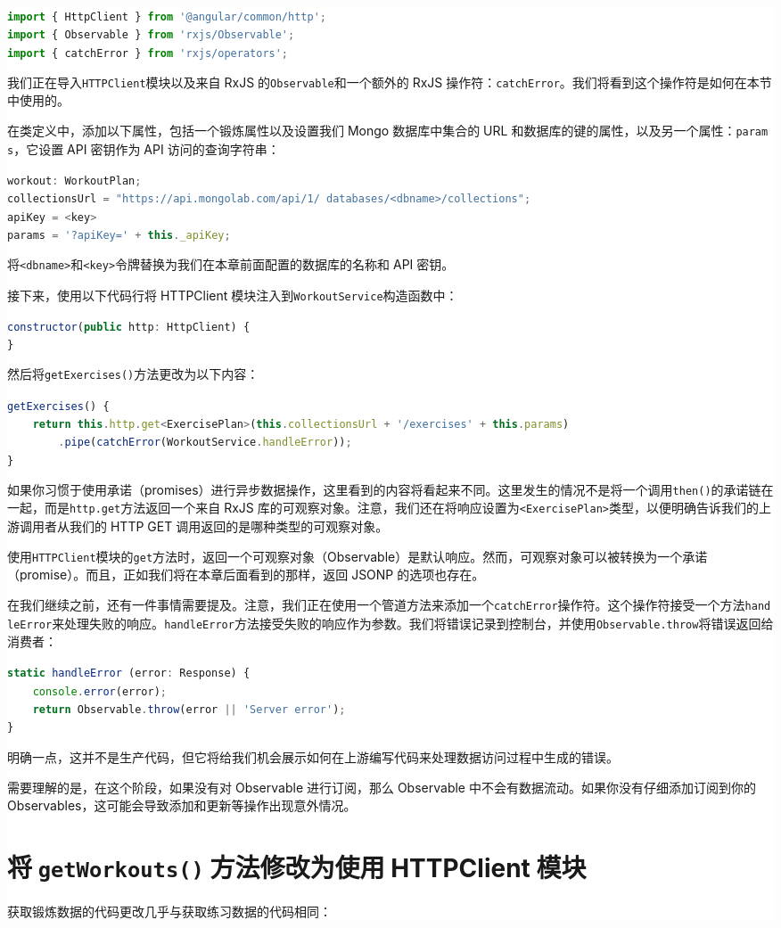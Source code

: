 ```js
import { HttpClient } from '@angular/common/http';
import { Observable } from 'rxjs/Observable';
import { catchError } from 'rxjs/operators';
```

我们正在导入`HTTPClient`模块以及来自 RxJS 的`Observable`和一个额外的 RxJS 操作符：`catchError`。我们将看到这个操作符是如何在本节中使用的。

在类定义中，添加以下属性，包括一个锻炼属性以及设置我们 Mongo 数据库中集合的 URL 和数据库的键的属性，以及另一个属性：`params`，它设置 API 密钥作为 API 访问的查询字符串：

```js
workout: WorkoutPlan; 
collectionsUrl = "https://api.mongolab.com/api/1/ databases/<dbname>/collections"; 
apiKey = <key> 
params = '?apiKey=' + this._apiKey; 
```

将`<dbname>`和`<key>`令牌替换为我们在本章前面配置的数据库的名称和 API 密钥。

接下来，使用以下代码行将 HTTPClient 模块注入到`WorkoutService`构造函数中：

```js
constructor(public http: HttpClient) {
}
```

然后将`getExercises()`方法更改为以下内容：

```js
getExercises() {
    return this.http.get<ExercisePlan>(this.collectionsUrl + '/exercises' + this.params)
        .pipe(catchError(WorkoutService.handleError));
}
```

如果你习惯于使用承诺（promises）进行异步数据操作，这里看到的内容将看起来不同。这里发生的情况不是将一个调用`then()`的承诺链在一起，而是`http.get`方法返回一个来自 RxJS 库的可观察对象。注意，我们还在将响应设置为`<ExercisePlan>`类型，以便明确告诉我们的上游调用者从我们的 HTTP GET 调用返回的是哪种类型的可观察对象。

使用`HTTPClient`模块的`get`方法时，返回一个可观察对象（Observable）是默认响应。然而，可观察对象可以被转换为一个承诺（promise）。而且，正如我们将在本章后面看到的那样，返回 JSONP 的选项也存在。

在我们继续之前，还有一件事情需要提及。注意，我们正在使用一个管道方法来添加一个`catchError`操作符。这个操作符接受一个方法`handleError`来处理失败的响应。`handleError`方法接受失败的响应作为参数。我们将错误记录到控制台，并使用`Observable.throw`将错误返回给消费者：

```js
static handleError (error: Response) { 
    console.error(error); 
    return Observable.throw(error || 'Server error');
}
```

明确一点，这并不是生产代码，但它将给我们机会展示如何在上游编写代码来处理数据访问过程中生成的错误。

需要理解的是，在这个阶段，如果没有对 Observable 进行订阅，那么 Observable 中不会有数据流动。如果你没有仔细添加订阅到你的 Observables，这可能会导致添加和更新等操作出现意外情况。

# 将 `getWorkouts()` 方法修改为使用 HTTPClient 模块

获取锻炼数据的代码更改几乎与获取练习数据的代码相同：
